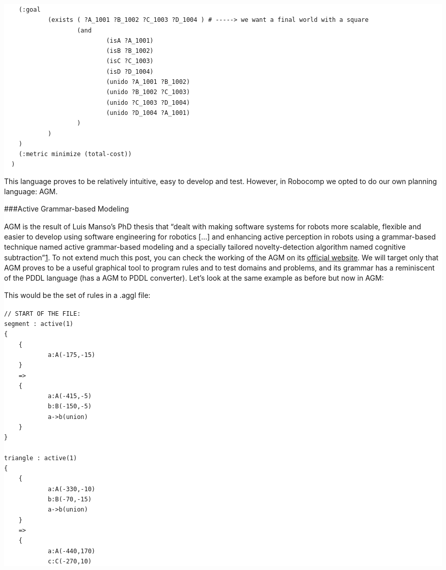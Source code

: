 ```
    (:goal
            (exists ( ?A_1001 ?B_1002 ?C_1003 ?D_1004 ) # -----> we want a final world with a square
                    (and
                            (isA ?A_1001)
                            (isB ?B_1002)
                            (isC ?C_1003)
                            (isD ?D_1004)
                            (unido ?A_1001 ?B_1002)
                            (unido ?B_1002 ?C_1003)
                            (unido ?C_1003 ?D_1004)
                            (unido ?D_1004 ?A_1001)
                    )
            )
    )
    (:metric minimize (total-cost))
  )

```

</div>

This language proves to be relatively intuitive, easy to develop and test. However, in Robocomp we opted to do our own planning language: AGM.

###Active Grammar-based Modeling

AGM is the result of Luis Manso’s PhD thesis that “dealt with making software systems for robots more scalable, flexible and easier to develop using software engineering for robotics […] and enhancing active perception in robots using a grammar-based technique named active grammar-based modeling and a specially tailored novelty-detection algorithm named cognitive subtraction”[1](http://ljmanso.com/thesis.php). To not extend much this post, you can check the working of the AGM on its [official website](http://ljmanso.com/agm/). We will target only that AGM proves to be a useful graphical tool to program rules and to test domains and problems, and its grammar has a reminiscent of the PDDL language (has a AGM to PDDL converter). Let’s look at the same example as before but now in AGM:

This would be the set of rules in a .aggl file:

<div class="highlighter-rouge">

```
// START OF THE FILE:
segment : active(1)
{
    {
            a:A(-175,-15)
    }
    =>
    {
            a:A(-415,-5)
            b:B(-150,-5)
            a->b(union)
    }
}

triangle : active(1)
{
    {
            a:A(-330,-10)
            b:B(-70,-15)
            a->b(union)
    }
    =>
    {
            a:A(-440,170)
            c:C(-270,10)
```